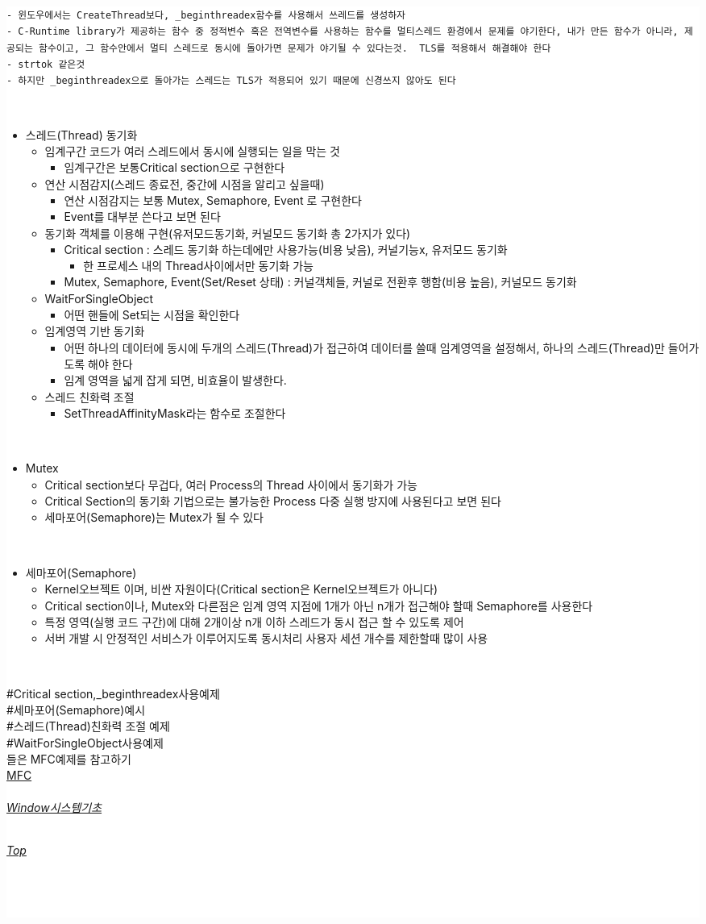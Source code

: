     - 윈도우에서는 CreateThread보다, _beginthreadex함수를 사용해서 쓰레드를 생성하자
    - C-Runtime library가 제공하는 함수 중 정적변수 혹은 전역변수를 사용하는 함수를 멀티스레드 환경에서 문제를 야기한다, 내가 만든 함수가 아니라, 제공되는 함수이고, 그 함수안에서 멀티 스레드로 동시에 돌아가면 문제가 야기될 수 있다는것.  TLS를 적용해서 해결해야 한다
    - strtok 같은것
    - 하지만 _beginthreadex으로 돌아가는 스레드는 TLS가 적용되어 있기 때문에 신경쓰지 않아도 된다

<br/>

  - 스레드(Thread) 동기화
    - 임계구간 코드가 여러 스레드에서 동시에 실행되는 일을 막는 것
      - 임계구간은 보통Critical section으로 구현한다
    - 연산 시점감지(스레드 종료전, 중간에 시점을 알리고 싶을때)
      - 연산 시점감지는 보통 Mutex, Semaphore, Event 로 구현한다
      - Event를 대부분 쓴다고 보면 된다
    - 동기화 객체를 이용해 구현(유저모드동기화, 커널모드 동기화 총 2가지가 있다)
      - Critical section : 스레드 동기화 하는데에만 사용가능(비용 낮음), 커널기능x, 유저모드 동기화
        - 한 프로세스 내의 Thread사이에서만 동기화 가능
      - Mutex, Semaphore, Event(Set/Reset 상태) : 커널객체들, 커널로 전환후 행함(비용 높음), 커널모드 동기화
    - WaitForSingleObject
      - 어떤 핸들에 Set되는 시점을 확인한다
    - 임계영역 기반 동기화
      - 어떤 하나의 데이터에 동시에 두개의 스레드(Thread)가 접근하여 데이터를 쓸때 임계영역을 설정해서, 하나의 스레드(Thread)만 들어가도록 해야 한다
      - 임계 영역을 넓게 잡게 되면, 비효율이 발생한다.
    - 스레드 친화력 조절
      - SetThreadAffinityMask라는 함수로 조절한다

<br/>

  - Mutex
    - Critical section보다 무겁다, 여러 Process의 Thread 사이에서 동기화가 가능
    - Critical Section의 동기화 기법으로는 불가능한 Process 다중 실행 방지에 사용된다고 보면 된다
    - 세마포어(Semaphore)는 Mutex가 될 수 있다

<br/>

  - 세마포어(Semaphore)
    - Kernel오브젝트 이며, 비싼 자원이다(Critical section은 Kernel오브젝트가 아니다)
    - Critical section이나, Mutex와 다른점은 임계 영역 지점에 1개가 아닌 n개가 접근해야 할때 Semaphore를 사용한다
    - 특정 영역(실행 코드 구간)에 대해 2개이상 n개 이하 스레드가 동시 접근 할 수 있도록 제어
    - 서버 개발 시 안정적인 서비스가 이루어지도록 동시처리 사용자 세션 개수를 제한할때 많이 사용

<br/>

#Critical section,_beginthreadex사용예제  
#세마포어(Semaphore)예시  
#스레드(Thread)친화력 조절 예제  
#WaitForSingleObject사용예제  
들은 MFC예제를 참고하기  
[MFC](https://github.com/BuMinKyoo/MY_ALL_INDEX/tree/main/FrameWork/MFC)


###### [Window시스템기초](#window시스템기초)
###### [Top](#top)

<br/>
<br/>
